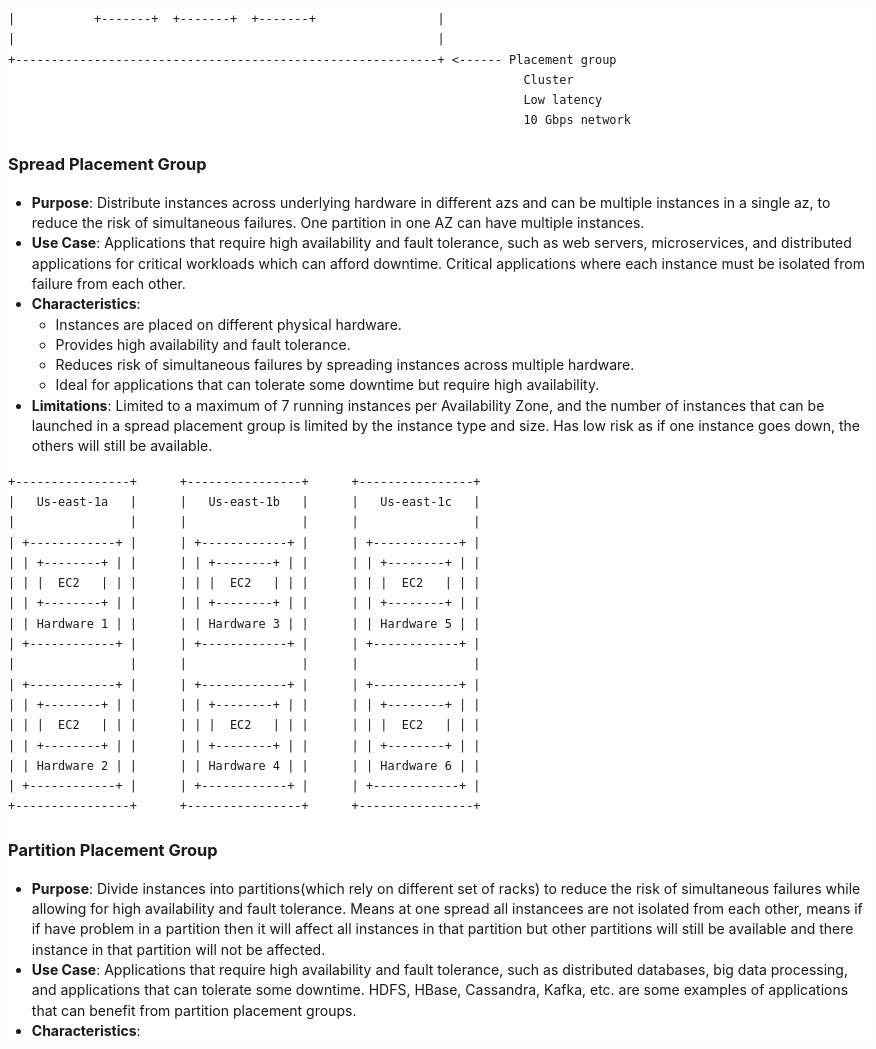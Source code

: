 ```shell
|           +-------+  +-------+  +-------+                 |
|                                                           |
+-----------------------------------------------------------+ <------ Placement group
                                                                        Cluster
                                                                        Low latency
                                                                        10 Gbps network
```

### Spread Placement Group
- **Purpose**: Distribute instances across underlying hardware in different azs and can be multiple instances in a 
  single az, to reduce the risk of simultaneous failures. One partition in one AZ can have multiple instances.
- **Use Case**: Applications that require high availability and fault tolerance, such as web servers, microservices, and 
  distributed applications for critical workloads which can afford downtime. Critical applications where each instance
  must be isolated from failure from each other.
- **Characteristics**:
    - Instances are placed on different physical hardware.
    - Provides high availability and fault tolerance.
    - Reduces risk of simultaneous failures by spreading instances across multiple hardware.
    - Ideal for applications that can tolerate some downtime but require high availability.
- **Limitations**: Limited to a maximum of 7 running instances per Availability Zone, and the number of instances that
  can be launched in a spread placement group is limited by the instance type and size. Has low risk as if one instance 
  goes down, the others will still be available.

```shell
+----------------+      +----------------+      +----------------+
|   Us-east-1a   |      |   Us-east-1b   |      |   Us-east-1c   |
|                |      |                |      |                |
| +------------+ |      | +------------+ |      | +------------+ |
| | +--------+ | |      | | +--------+ | |      | | +--------+ | |
| | |  EC2   | | |      | | |  EC2   | | |      | | |  EC2   | | |
| | +--------+ | |      | | +--------+ | |      | | +--------+ | |
| | Hardware 1 | |      | | Hardware 3 | |      | | Hardware 5 | |
| +------------+ |      | +------------+ |      | +------------+ |
|                |      |                |      |                |
| +------------+ |      | +------------+ |      | +------------+ |
| | +--------+ | |      | | +--------+ | |      | | +--------+ | |
| | |  EC2   | | |      | | |  EC2   | | |      | | |  EC2   | | |
| | +--------+ | |      | | +--------+ | |      | | +--------+ | |
| | Hardware 2 | |      | | Hardware 4 | |      | | Hardware 6 | |
| +------------+ |      | +------------+ |      | +------------+ |
+----------------+      +----------------+      +----------------+
```

### Partition Placement Group
- **Purpose**: Divide instances into partitions(which rely on different set of racks) to reduce the risk of simultaneous 
  failures while allowing for high availability and fault tolerance. Means at one spread all instancees are not isolated
  from each other, means if if have problem in a partition then it will affect all instances in that partition but other
  partitions will still be available and there instance in that partition will not be affected.
- **Use Case**: Applications that require high availability and fault tolerance, such as distributed databases,
  big data processing, and applications that can tolerate some downtime. HDFS, HBase, Cassandra, Kafka, etc. are some
  examples of applications that can benefit from partition placement groups.
- **Characteristics**: